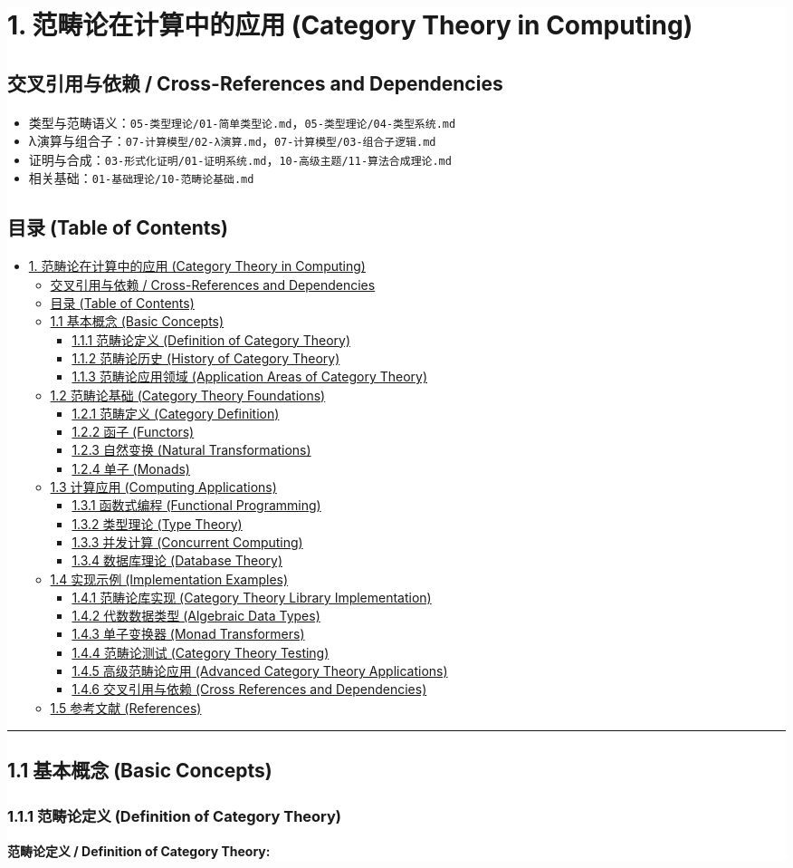 # 1. 范畴论在计算中的应用 (Category Theory in Computing)

## 交叉引用与依赖 / Cross-References and Dependencies

- 类型与范畴语义：`05-类型理论/01-简单类型论.md`，`05-类型理论/04-类型系统.md`
- λ演算与组合子：`07-计算模型/02-λ演算.md`，`07-计算模型/03-组合子逻辑.md`
- 证明与合成：`03-形式化证明/01-证明系统.md`，`10-高级主题/11-算法合成理论.md`
- 相关基础：`01-基础理论/10-范畴论基础.md`

## 目录 (Table of Contents)

- [1. 范畴论在计算中的应用 (Category Theory in Computing)](#1-范畴论在计算中的应用-category-theory-in-computing)
  - [交叉引用与依赖 / Cross-References and Dependencies](#交叉引用与依赖--cross-references-and-dependencies)
  - [目录 (Table of Contents)](#目录-table-of-contents)
  - [1.1 基本概念 (Basic Concepts)](#11-基本概念-basic-concepts)
    - [1.1.1 范畴论定义 (Definition of Category Theory)](#111-范畴论定义-definition-of-category-theory)
    - [1.1.2 范畴论历史 (History of Category Theory)](#112-范畴论历史-history-of-category-theory)
    - [1.1.3 范畴论应用领域 (Application Areas of Category Theory)](#113-范畴论应用领域-application-areas-of-category-theory)
  - [1.2 范畴论基础 (Category Theory Foundations)](#12-范畴论基础-category-theory-foundations)
    - [1.2.1 范畴定义 (Category Definition)](#121-范畴定义-category-definition)
    - [1.2.2 函子 (Functors)](#122-函子-functors)
    - [1.2.3 自然变换 (Natural Transformations)](#123-自然变换-natural-transformations)
    - [1.2.4 单子 (Monads)](#124-单子-monads)
  - [1.3 计算应用 (Computing Applications)](#13-计算应用-computing-applications)
    - [1.3.1 函数式编程 (Functional Programming)](#131-函数式编程-functional-programming)
    - [1.3.2 类型理论 (Type Theory)](#132-类型理论-type-theory)
    - [1.3.3 并发计算 (Concurrent Computing)](#133-并发计算-concurrent-computing)
    - [1.3.4 数据库理论 (Database Theory)](#134-数据库理论-database-theory)
  - [1.4 实现示例 (Implementation Examples)](#14-实现示例-implementation-examples)
    - [1.4.1 范畴论库实现 (Category Theory Library Implementation)](#141-范畴论库实现-category-theory-library-implementation)
    - [1.4.2 代数数据类型 (Algebraic Data Types)](#142-代数数据类型-algebraic-data-types)
    - [1.4.3 单子变换器 (Monad Transformers)](#143-单子变换器-monad-transformers)
    - [1.4.4 范畴论测试 (Category Theory Testing)](#144-范畴论测试-category-theory-testing)
    - [1.4.5 高级范畴论应用 (Advanced Category Theory Applications)](#145-高级范畴论应用-advanced-category-theory-applications)
    - [1.4.6 交叉引用与依赖 (Cross References and Dependencies)](#146-交叉引用与依赖-cross-references-and-dependencies)
  - [1.5 参考文献 (References)](#15-参考文献-references)

---

## 1.1 基本概念 (Basic Concepts)

### 1.1.1 范畴论定义 (Definition of Category Theory)

**范畴论定义 / Definition of Category Theory:**
